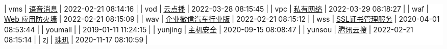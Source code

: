 | vms | [语音消息](https://cloud.tencent.com/document/product/1128) | 2022-02-21 08:14:16 |
| vod | [云点播](https://cloud.tencent.com/document/product/266) | 2022-03-28 08:15:45 |
| vpc | [私有网络](https://cloud.tencent.com/document/product/215) | 2022-03-29 08:18:27 |
| waf | [Web 应用防火墙](https://cloud.tencent.com/document/product/627) | 2022-02-21 08:15:09 |
| wav | [企业微信汽车行业版](https://cloud.tencent.com/document/product/1318) | 2022-02-21 08:15:12 |
| wss | [SSL证书管理服务](https://cloud.tencent.com/document/product) | 2020-04-01 08:53:44 |
| youmall | [](https://cloud.tencent.com/document/product) | 2019-01-11 11:24:15 |
| yunjing | [主机安全](https://cloud.tencent.com/document/product) | 2020-09-15 08:08:47 |
| yunsou | [腾讯云搜](https://cloud.tencent.com/document/product/270) | 2022-02-21 08:15:14 |
| zj | [珠玑](https://cloud.tencent.com/document/product) | 2020-11-17 08:10:59 |
